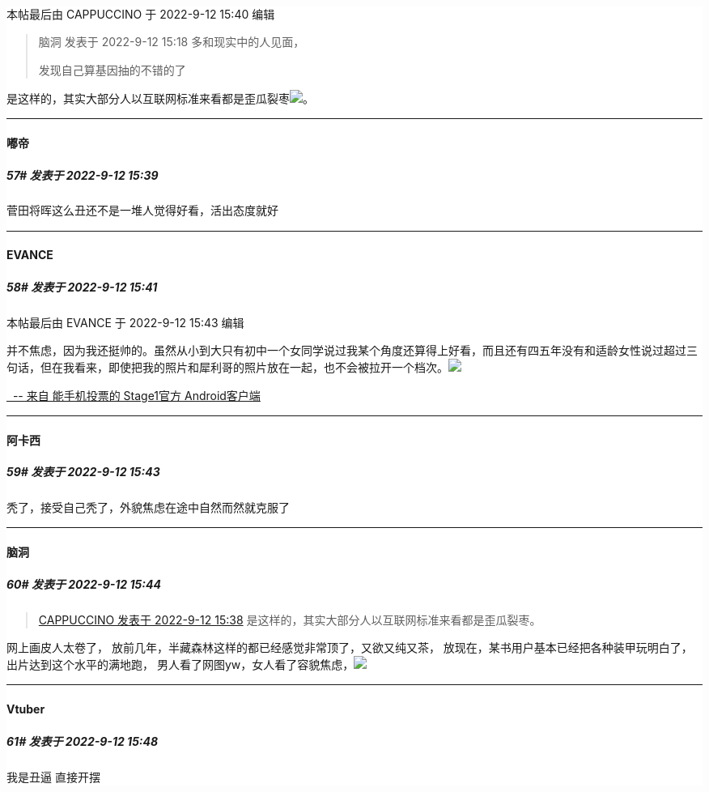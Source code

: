  本帖最后由 CAPPUCCINO 于 2022-9-12 15:40 编辑 
<blockquote>脑洞 发表于 2022-9-12 15:18
多和现实中的人见面，

发现自己算基因抽的不错的了</blockquote>
是这样的，其实大部分人以互联网标准来看都是歪瓜裂枣<img src="https://static.saraba1st.com/image/smiley/face2017/067.png" referrerpolicy="no-referrer">。

*****

####  嘟帝  
##### 57#       发表于 2022-9-12 15:39

菅田将晖这么丑还不是一堆人觉得好看，活出态度就好

*****

####  EVANCE  
##### 58#       发表于 2022-9-12 15:41

 本帖最后由 EVANCE 于 2022-9-12 15:43 编辑 

并不焦虑，因为我还挺帅的。虽然从小到大只有初中一个女同学说过我某个角度还算得上好看，而且还有四五年没有和适龄女性说过超过三句话，但在我看来，即使把我的照片和犀利哥的照片放在一起，也不会被拉开一个档次。<img src="https://static.saraba1st.com/image/smiley/face2017/045.png" referrerpolicy="no-referrer">

[  -- 来自 能手机投票的 Stage1官方 Android客户端](https://www.coolapk.com/apk/140634)

*****

####  阿卡西  
##### 59#       发表于 2022-9-12 15:43

秃了，接受自己秃了，外貌焦虑在途中自然而然就克服了

*****

####  脑洞  
##### 60#       发表于 2022-9-12 15:44

<blockquote><a href="httphttps://bbs.saraba1st.com/2b/forum.php?mod=redirect&amp;goto=findpost&amp;pid=57451931&amp;ptid=2091929" target="_blank">CAPPUCCINO 发表于 2022-9-12 15:38</a>
是这样的，其实大部分人以互联网标准来看都是歪瓜裂枣。</blockquote>
网上画皮人太卷了，
放前几年，半藏森林这样的都已经感觉非常顶了，又欲又纯又茶，
放现在，某书用户基本已经把各种装甲玩明白了，出片达到这个水平的满地跑，
男人看了网图yw，女人看了容貌焦虑，<img src="https://static.saraba1st.com/image/smiley/face2017/002.png" referrerpolicy="no-referrer">



*****

####  Vtuber  
##### 61#       发表于 2022-9-12 15:48

我是丑逼 直接开摆
